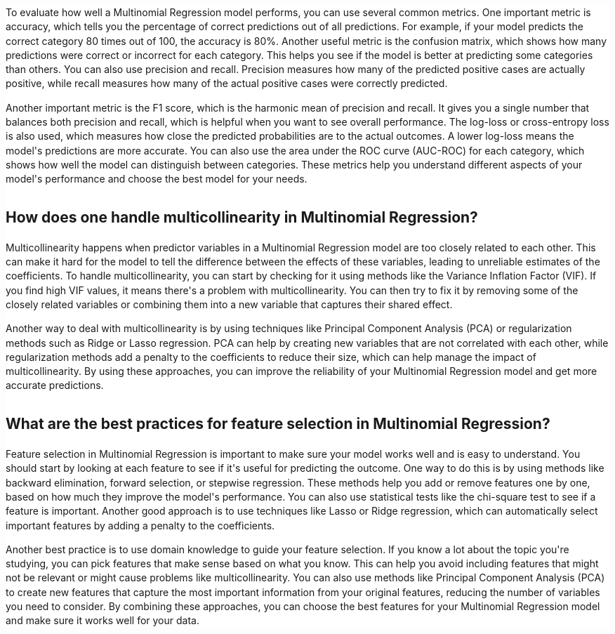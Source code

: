 To evaluate how well a Multinomial Regression model performs, you can use several common metrics. One important metric is accuracy, which tells you the percentage of correct predictions out of all predictions. For example, if your model predicts the correct category 80 times out of 100, the accuracy is 80%. Another useful metric is the confusion matrix, which shows how many predictions were correct or incorrect for each category. This helps you see if the model is better at predicting some categories than others. You can also use precision and recall. Precision measures how many of the predicted positive cases are actually positive, while recall measures how many of the actual positive cases were correctly predicted.

Another important metric is the F1 score, which is the harmonic mean of precision and recall. It gives you a single number that balances both precision and recall, which is helpful when you want to see overall performance. The log-loss or cross-entropy loss is also used, which measures how close the predicted probabilities are to the actual outcomes. A lower log-loss means the model's predictions are more accurate. You can also use the area under the ROC curve (AUC-ROC) for each category, which shows how well the model can distinguish between categories. These metrics help you understand different aspects of your model's performance and choose the best model for your needs.

## How does one handle multicollinearity in Multinomial Regression?

Multicollinearity happens when predictor variables in a Multinomial Regression model are too closely related to each other. This can make it hard for the model to tell the difference between the effects of these variables, leading to unreliable estimates of the coefficients. To handle multicollinearity, you can start by checking for it using methods like the Variance Inflation Factor (VIF). If you find high VIF values, it means there's a problem with multicollinearity. You can then try to fix it by removing some of the closely related variables or combining them into a new variable that captures their shared effect.

Another way to deal with multicollinearity is by using techniques like Principal Component Analysis (PCA) or regularization methods such as Ridge or Lasso regression. PCA can help by creating new variables that are not correlated with each other, while regularization methods add a penalty to the coefficients to reduce their size, which can help manage the impact of multicollinearity. By using these approaches, you can improve the reliability of your Multinomial Regression model and get more accurate predictions.

## What are the best practices for feature selection in Multinomial Regression?

Feature selection in Multinomial Regression is important to make sure your model works well and is easy to understand. You should start by looking at each feature to see if it's useful for predicting the outcome. One way to do this is by using methods like backward elimination, forward selection, or stepwise regression. These methods help you add or remove features one by one, based on how much they improve the model's performance. You can also use statistical tests like the chi-square test to see if a feature is important. Another good approach is to use techniques like Lasso or Ridge regression, which can automatically select important features by adding a penalty to the coefficients.

Another best practice is to use domain knowledge to guide your feature selection. If you know a lot about the topic you're studying, you can pick features that make sense based on what you know. This can help you avoid including features that might not be relevant or might cause problems like multicollinearity. You can also use methods like Principal Component Analysis (PCA) to create new features that capture the most important information from your original features, reducing the number of variables you need to consider. By combining these approaches, you can choose the best features for your Multinomial Regression model and make sure it works well for your data.
